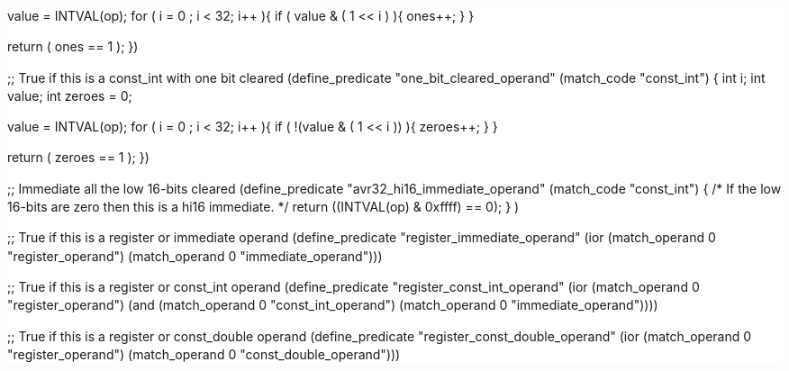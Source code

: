    value = INTVAL(op);
   for ( i = 0 ; i < 32; i++ ){
     if ( value & ( 1 << i ) ){
        ones++;
      }
   }

   return ( ones == 1 );
  })


;; True if this is a const_int with one bit cleared
(define_predicate "one_bit_cleared_operand"
  (match_code "const_int")
  {
   int i;
   int value;
   int zeroes = 0;

   value = INTVAL(op);
   for ( i = 0 ; i < 32; i++ ){
     if ( !(value & ( 1 << i )) ){
        zeroes++;
      }
   }

   return ( zeroes == 1 );
  })


;; Immediate all the low 16-bits cleared
(define_predicate "avr32_hi16_immediate_operand"
  (match_code "const_int")
  {
   /* If the low 16-bits are zero then this
      is a hi16 immediate. */
   return ((INTVAL(op) & 0xffff) == 0);
   }
)

;; True if this is a register or immediate operand
(define_predicate "register_immediate_operand"
  (ior (match_operand 0 "register_operand")
       (match_operand 0 "immediate_operand")))

;; True if this is a register or const_int operand
(define_predicate "register_const_int_operand"
  (ior (match_operand 0 "register_operand")
       (and (match_operand 0 "const_int_operand")
            (match_operand 0 "immediate_operand"))))

;; True if this is a register or const_double operand
(define_predicate "register_const_double_operand"
  (ior (match_operand 0 "register_operand")
       (match_operand 0 "const_double_operand")))
